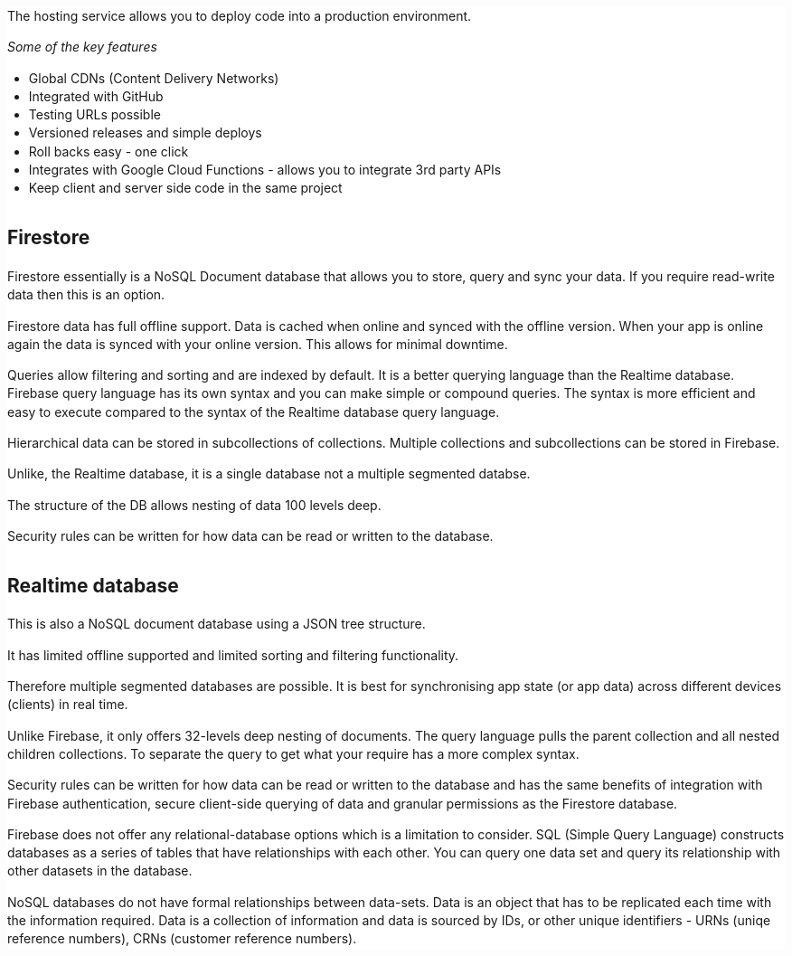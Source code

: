 The hosting service allows you to deploy code into a production environment.

*Some of the key features*

- Global CDNs (Content Delivery Networks)
- Integrated with GitHub
- Testing URLs possible
- Versioned releases and simple deploys
- Roll backs easy - one click
- Integrates with Google Cloud Functions - allows you to integrate 3rd party APIs
- Keep client and server side code in the same project

## Firestore

Firestore essentially is a NoSQL Document database that allows you to store, query and sync your data. If you require read-write data then this is an option.

Firestore data has full offline support. Data is cached when online and synced with the offline version. When your app is online again the data is synced with your online version. This allows for minimal downtime.

Queries allow filtering and sorting and are indexed by default. It is a better querying language than the Realtime database. Firebase query language has its own syntax and you can make simple or compound queries. The syntax is more efficient and easy to execute compared to the syntax of the Realtime database query language.

Hierarchical data can be stored in subcollections of collections. Multiple collections and subcollections can be stored in Firebase.

Unlike, the Realtime database, it is a single database not a multiple segmented databse.

The structure of the DB allows nesting of data 100 levels deep.

Security rules can be written for how data can be read or written to the database.

## Realtime database

This is also a NoSQL document database using a JSON tree structure.

It has limited offline supported and limited sorting and filtering functionality.

Therefore multiple segmented databases are possible. It is best for synchronising app state (or app data) across different devices (clients) in real time.

Unlike Firebase, it only offers 32-levels deep nesting of documents. The query language pulls the parent collection and all nested children collections. To separate the query to get what your require has a more complex syntax.

Security rules can be written for how data can be read or written to the database and has the same benefits of integration with Firebase authentication, secure client-side querying of data and granular permissions as the Firestore database.

Firebase does not offer any relational-database options which is a limitation to consider. SQL (Simple Query Language) constructs databases as a series of tables that have relationships with each other. You can query one data set and query its relationship with other datasets in the database.

NoSQL databases do not have formal relationships between data-sets. Data is an object that has to be replicated each time with the information required. Data is a collection of information and data is sourced by IDs, or other unique identifiers - URNs (uniqe reference numbers), CRNs (customer reference numbers).
